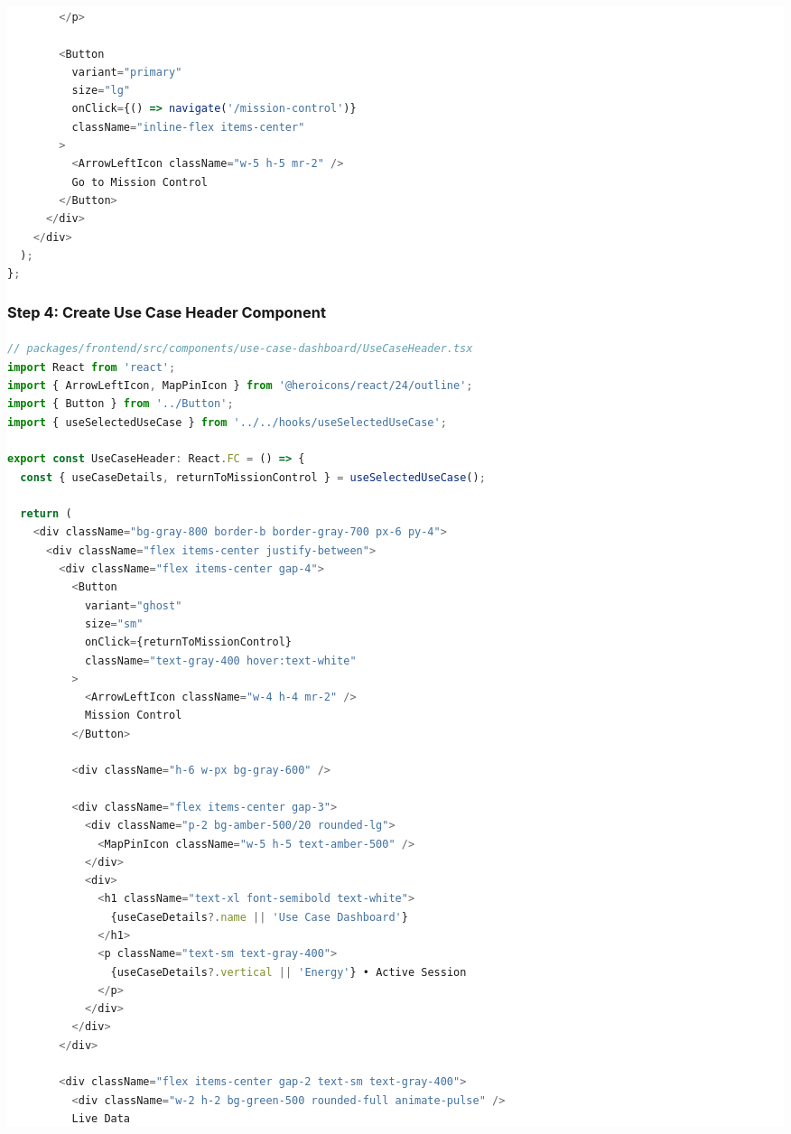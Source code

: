 ```typescript
        </p>
        
        <Button
          variant="primary"
          size="lg"
          onClick={() => navigate('/mission-control')}
          className="inline-flex items-center"
        >
          <ArrowLeftIcon className="w-5 h-5 mr-2" />
          Go to Mission Control
        </Button>
      </div>
    </div>
  );
};
```

### Step 4: Create Use Case Header Component

```typescript
// packages/frontend/src/components/use-case-dashboard/UseCaseHeader.tsx
import React from 'react';
import { ArrowLeftIcon, MapPinIcon } from '@heroicons/react/24/outline';
import { Button } from '../Button';
import { useSelectedUseCase } from '../../hooks/useSelectedUseCase';

export const UseCaseHeader: React.FC = () => {
  const { useCaseDetails, returnToMissionControl } = useSelectedUseCase();
  
  return (
    <div className="bg-gray-800 border-b border-gray-700 px-6 py-4">
      <div className="flex items-center justify-between">
        <div className="flex items-center gap-4">
          <Button
            variant="ghost"
            size="sm"
            onClick={returnToMissionControl}
            className="text-gray-400 hover:text-white"
          >
            <ArrowLeftIcon className="w-4 h-4 mr-2" />
            Mission Control
          </Button>
          
          <div className="h-6 w-px bg-gray-600" />
          
          <div className="flex items-center gap-3">
            <div className="p-2 bg-amber-500/20 rounded-lg">
              <MapPinIcon className="w-5 h-5 text-amber-500" />
            </div>
            <div>
              <h1 className="text-xl font-semibold text-white">
                {useCaseDetails?.name || 'Use Case Dashboard'}
              </h1>
              <p className="text-sm text-gray-400">
                {useCaseDetails?.vertical || 'Energy'} • Active Session
              </p>
            </div>
          </div>
        </div>
        
        <div className="flex items-center gap-2 text-sm text-gray-400">
          <div className="w-2 h-2 bg-green-500 rounded-full animate-pulse" />
          Live Data
```